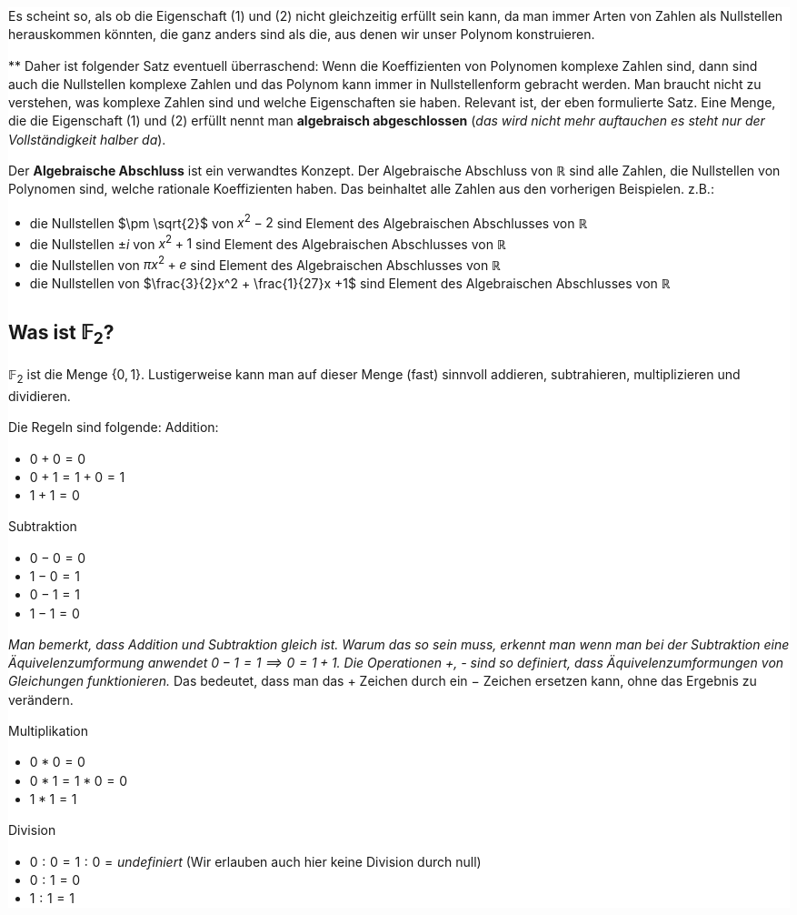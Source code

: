 Es scheint so, als ob die Eigenschaft (1) und (2) nicht gleichzeitig erfüllt sein kann, da man immer Arten von Zahlen als Nullstellen herauskommen könnten, die ganz anders sind als die, aus denen wir unser Polynom konstruieren.

**
Daher ist folgender Satz eventuell überraschend: Wenn die Koeffizienten von Polynomen komplexe Zahlen sind, dann sind auch die Nullstellen komplexe Zahlen und das Polynom kann immer in Nullstellenform gebracht werden.
Man braucht nicht zu verstehen, was komplexe Zahlen sind und welche Eigenschaften sie haben. Relevant ist, der eben formulierte Satz. Eine Menge, die die Eigenschaft (1) und (2) erfüllt nennt man **algebraisch abgeschlossen** (*das wird nicht mehr auftauchen es steht nur der Vollständigkeit halber da*).

Der **Algebraische Abschluss** ist ein verwandtes Konzept.
Der Algebraische Abschluss von $\mathbb{R}$ sind alle Zahlen, die Nullstellen von Polynomen sind, welche rationale Koeffizienten haben. 
Das beinhaltet alle Zahlen aus den vorherigen Beispielen. z.B.:
- die Nullstellen $\pm \sqrt{2}$ von $x^2-2$ sind Element des Algebraischen Abschlusses von $\mathbb{R}$ 
- die Nullstellen $\pm i$ von $x^2+1$ sind Element des Algebraischen Abschlusses von $\mathbb{R}$ 
- die Nullstellen von $\pi x^2+e$ sind Element des Algebraischen Abschlusses von $\mathbb{R}$ 
- die Nullstellen von $\frac{3}{2}x^2 + \frac{1}{27}x +1$ sind Element des Algebraischen Abschlusses von $\mathbb{R}$ 

## Was ist $\mathbb{F}_2$?
$\mathbb{F}_2$ ist die Menge $\{0, 1\}$. Lustigerweise kann man auf dieser Menge (fast) sinnvoll addieren, subtrahieren, multiplizieren und dividieren.

Die Regeln sind folgende:
Addition:
- $0+0 = 0$
- $0+1=1+0=1$
- $1+1 =0$

Subtraktion
- $0-0 = 0$
- $1-0 = 1$
- $0-1 = 1$
- $1-1 = 0$

*Man bemerkt, dass Addition und Subtraktion gleich ist. Warum das so sein muss, erkennt man wenn man bei der Subtraktion eine Äquivelenzumformung anwendet $0-1 = 1 \implies 0 = 1+1$. Die Operationen +, - sind so definiert, dass Äquivelenzumformungen von Gleichungen funktionieren.*
Das bedeutet, dass man das $+$ Zeichen durch ein $-$ Zeichen ersetzen kann, ohne das Ergebnis zu verändern.


Multiplikation
- $0*0 = 0$
- $0*1 = 1*0 = 0$
- $1*1 = 1$

Division
- $0:0 = 1:0 = undefiniert$ (Wir erlauben auch hier keine Division durch null)
- $0:1 = 0$
- $1:1 = 1$
